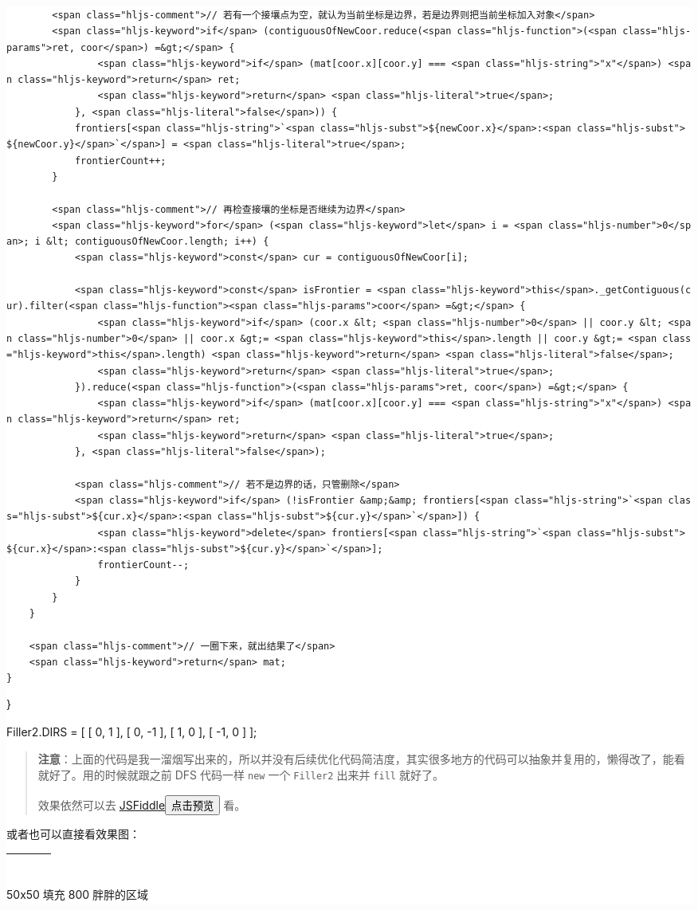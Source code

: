             <span class="hljs-comment">// 若有一个接壤点为空，就认为当前坐标是边界，若是边界则把当前坐标加入对象</span>
            <span class="hljs-keyword">if</span> (contiguousOfNewCoor.reduce(<span class="hljs-function">(<span class="hljs-params">ret, coor</span>) =&gt;</span> {
                    <span class="hljs-keyword">if</span> (mat[coor.x][coor.y] === <span class="hljs-string">"x"</span>) <span class="hljs-keyword">return</span> ret;
                    <span class="hljs-keyword">return</span> <span class="hljs-literal">true</span>;
                }, <span class="hljs-literal">false</span>)) {
                frontiers[<span class="hljs-string">`<span class="hljs-subst">${newCoor.x}</span>:<span class="hljs-subst">${newCoor.y}</span>`</span>] = <span class="hljs-literal">true</span>;
                frontierCount++;
            }

            <span class="hljs-comment">// 再检查接壤的坐标是否继续为边界</span>
            <span class="hljs-keyword">for</span> (<span class="hljs-keyword">let</span> i = <span class="hljs-number">0</span>; i &lt; contiguousOfNewCoor.length; i++) {
                <span class="hljs-keyword">const</span> cur = contiguousOfNewCoor[i];

                <span class="hljs-keyword">const</span> isFrontier = <span class="hljs-keyword">this</span>._getContiguous(cur).filter(<span class="hljs-function"><span class="hljs-params">coor</span> =&gt;</span> {
                    <span class="hljs-keyword">if</span> (coor.x &lt; <span class="hljs-number">0</span> || coor.y &lt; <span class="hljs-number">0</span> || coor.x &gt;= <span class="hljs-keyword">this</span>.length || coor.y &gt;= <span class="hljs-keyword">this</span>.length) <span class="hljs-keyword">return</span> <span class="hljs-literal">false</span>;
                    <span class="hljs-keyword">return</span> <span class="hljs-literal">true</span>;
                }).reduce(<span class="hljs-function">(<span class="hljs-params">ret, coor</span>) =&gt;</span> {
                    <span class="hljs-keyword">if</span> (mat[coor.x][coor.y] === <span class="hljs-string">"x"</span>) <span class="hljs-keyword">return</span> ret;
                    <span class="hljs-keyword">return</span> <span class="hljs-literal">true</span>;
                }, <span class="hljs-literal">false</span>);

                <span class="hljs-comment">// 若不是边界的话，只管删除</span>
                <span class="hljs-keyword">if</span> (!isFrontier &amp;&amp; frontiers[<span class="hljs-string">`<span class="hljs-subst">${cur.x}</span>:<span class="hljs-subst">${cur.y}</span>`</span>]) {
                    <span class="hljs-keyword">delete</span> frontiers[<span class="hljs-string">`<span class="hljs-subst">${cur.x}</span>:<span class="hljs-subst">${cur.y}</span>`</span>];
                    frontierCount--;
                }
            }
        }

        <span class="hljs-comment">// 一圈下来，就出结果了</span>
        <span class="hljs-keyword">return</span> mat;
    }
}

Filler2.DIRS = [ [ <span class="hljs-number">0</span>, <span class="hljs-number">1</span> ], [ <span class="hljs-number">0</span>, <span class="hljs-number">-1</span> ], [ <span class="hljs-number">1</span>, <span class="hljs-number">0</span> ], [ <span class="hljs-number">-1</span>, <span class="hljs-number">0</span> ] ];</code></pre>
<blockquote>
<strong>注意</strong>：上面的代码是我一溜烟写出来的，所以并没有后续优化代码简洁度，其实很多地方的代码可以抽象并复用的，懒得改了，能看就好了。用的时候就跟之前 DFS 代码一样 <code>new</code> 一个 <code>Filler2</code> 出来并 <code>fill</code> 就好了。<p>效果依然可以去 <a href="https://jsfiddle.net/XadillaX/36f6obca/" rel="nofollow noreferrer" target="_blank">JSFiddle</a><button class="btn btn-xs btn-default ml10 preview" data-url="XadillaX/36f6obca/" data-typeid="0">点击预览</button> 看。</p>
</blockquote>
<p>或者也可以直接看效果图：</p>
<table><thead><tr>
<th><span class="img-wrap"><img data-src="/img/remote/1460000014167841?w=800&amp;h=800" src="https://static.alili.tech/img/remote/1460000014167841?w=800&amp;h=800" alt="" title="" style="cursor: pointer;"></span></th>
<th><span class="img-wrap"><img data-src="/img/remote/1460000014167842?w=800&amp;h=800" src="https://static.alili.tech/img/remote/1460000014167842?w=800&amp;h=800" alt="" title="" style="cursor: pointer;"></span></th>
<th><span class="img-wrap"><img data-src="/img/remote/1460000014167843?w=800&amp;h=800" src="https://static.alili.tech/img/remote/1460000014167843?w=800&amp;h=800" alt="" title="" style="cursor: pointer;"></span></th>
<th><span class="img-wrap"><img data-src="/img/remote/1460000014167844?w=800&amp;h=800" src="https://static.alili.tech/img/remote/1460000014167844?w=800&amp;h=800" alt="" title="" style="cursor: pointer;"></span></th>
</tr></thead></table>
<p>50x50 填充 800 胖胖的区域</p>